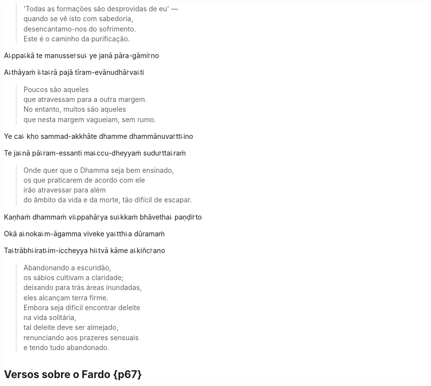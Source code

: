<div class="english">

> 'Todas as formações são desprovidas de eu' —\
> quando se vê isto com sabedoria,\
> desencantamo-nos do sofrimento.\
> Este é o caminho da purificação.

</div>

A꜕ppa꜕kā te manusse꜓su꜕ ye janā pāra-gāmi꜓no

A꜕thāyaṁ i꜕ta꜕rā pajā tīram-evānudhā꜓va꜕ti

<div class="english">

> Poucos são aqueles\
> que atravessam para a outra margem.\
> No entanto, muitos são aqueles\
> que nesta margem vagueiam, sem rumo.

</div>

Ye ca꜕ kho sammad-akkhāte dhamme dhammānuva꜓tt꜕ino

Te ja꜕nā pā꜕ram-essanti ma꜕ccu-dheyyaṁ sudu꜓tta꜕raṁ

<div class="english">

> Onde quer que o Dhamma seja bem ensinado,\
> os que praticarem de acordo com ele\
> irão atravessar para além\
> do âmbito da vida e da morte, tão difícil de escapar.

</div>

Kaṇhaṁ dhammaṁ vi꜕ppahā꜓ya su꜕kkaṁ bhāvetha꜕ paṇḍi꜓to

Okā a꜕noka꜕m-āgamma viveke ya꜕tth꜕a dūramaṁ

Ta꜕trābh꜕irat꜕im-iccheyya hi꜕tvā kāme a꜕kiñc꜓ano

<div class="english">

> Abandonando a escuridão,\
> os sábios cultivam a claridade;\
> deixando para trás áreas inundadas,\
> eles alcançam terra firme.\
> Embora seja difícil encontrar deleite\
> na vida solitária,\
> tal deleite deve ser almejado,\
> renunciando aos prazeres sensuais\
> e tendo tudo abandonado.

</div>

## Versos sobre o Fardo<a id="versos-sobre-o-fardo"></a> {p67}<a id="p67"></a>

<div class="leader">
